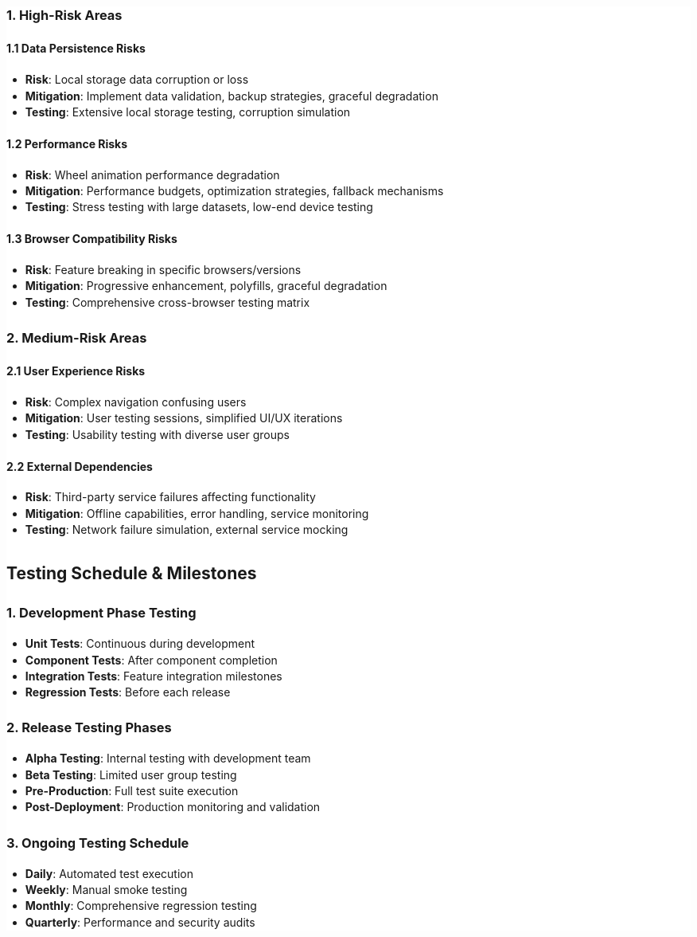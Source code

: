 ### 1. High-Risk Areas

#### 1.1 Data Persistence Risks

- **Risk**: Local storage data corruption or loss
- **Mitigation**: Implement data validation, backup strategies, graceful degradation
- **Testing**: Extensive local storage testing, corruption simulation

#### 1.2 Performance Risks

- **Risk**: Wheel animation performance degradation
- **Mitigation**: Performance budgets, optimization strategies, fallback mechanisms
- **Testing**: Stress testing with large datasets, low-end device testing

#### 1.3 Browser Compatibility Risks

- **Risk**: Feature breaking in specific browsers/versions
- **Mitigation**: Progressive enhancement, polyfills, graceful degradation
- **Testing**: Comprehensive cross-browser testing matrix

### 2. Medium-Risk Areas

#### 2.1 User Experience Risks

- **Risk**: Complex navigation confusing users
- **Mitigation**: User testing sessions, simplified UI/UX iterations
- **Testing**: Usability testing with diverse user groups

#### 2.2 External Dependencies

- **Risk**: Third-party service failures affecting functionality
- **Mitigation**: Offline capabilities, error handling, service monitoring
- **Testing**: Network failure simulation, external service mocking

## Testing Schedule & Milestones

### 1. Development Phase Testing

- **Unit Tests**: Continuous during development
- **Component Tests**: After component completion
- **Integration Tests**: Feature integration milestones
- **Regression Tests**: Before each release

### 2. Release Testing Phases

- **Alpha Testing**: Internal testing with development team
- **Beta Testing**: Limited user group testing
- **Pre-Production**: Full test suite execution
- **Post-Deployment**: Production monitoring and validation

### 3. Ongoing Testing Schedule

- **Daily**: Automated test execution
- **Weekly**: Manual smoke testing
- **Monthly**: Comprehensive regression testing
- **Quarterly**: Performance and security audits
